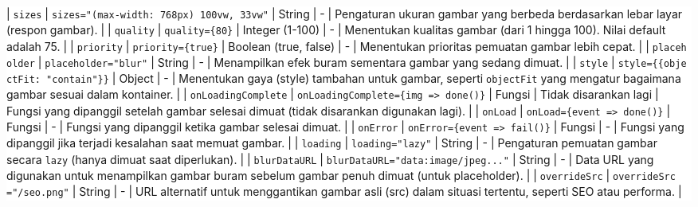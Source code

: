 | `sizes`             | `sizes="(max-width: 768px) 100vw, 33vw"` | String                | -                     | Pengaturan ukuran gambar yang berbeda berdasarkan lebar layar (respon gambar).                                                                                                                                                                                                                                                                     |
| `quality`           | `quality={80}`                           | Integer (1-100)       | -                     | Menentukan kualitas gambar (dari 1 hingga 100). Nilai default adalah 75.                                                                                                                                                                                                                                                                           |
| `priority`          | `priority={true}`                        | Boolean (true, false) | -                     | Menentukan prioritas pemuatan gambar lebih cepat.                                                                                                                                                                                                                                                                                                  |
| `placeholder`       | `placeholder="blur"`                     | String                | -                     | Menampilkan efek buram sementara gambar yang sedang dimuat.                                                                                                                                                                                                                                                                                        |
| `style`             | `style={{objectFit: "contain"}}`         | Object                | -                     | Menentukan gaya (style) tambahan untuk gambar, seperti `objectFit` yang mengatur bagaimana gambar sesuai dalam kontainer.                                                                                                                                                                                                                        |
| `onLoadingComplete` | `onLoadingComplete={img => done()}`      | Fungsi                | Tidak disarankan lagi | Fungsi yang dipanggil setelah gambar selesai dimuat (tidak disarankan digunakan lagi).                                                                                                                                                                                                                                                             |
| `onLoad`            | `onLoad={event => done()}`               | Fungsi                | -                     | Fungsi yang dipanggil ketika gambar selesai dimuat.                                                                                                                                                                                                                                                                                                |
| `onError`           | `onError={event => fail()}`              | Fungsi                | -                     | Fungsi yang dipanggil jika terjadi kesalahan saat memuat gambar.                                                                                                                                                                                                                                                                                   |
| `loading`           | `loading="lazy"`                         | String                | -                     | Pengaturan pemuatan gambar secara `lazy` (hanya dimuat saat diperlukan).                                                                                                                                                                                                                                                                         |
| `blurDataURL`       | `blurDataURL="data:image/jpeg..."`       | String                | -                     | Data URL yang digunakan untuk menampilkan gambar buram sebelum gambar penuh dimuat (untuk placeholder).                                                                                                                                                                                                                                            |
| `overrideSrc`       | `overrideSrc="/seo.png"`                 | String                | -                     | URL alternatif untuk menggantikan gambar asli (src) dalam situasi tertentu, seperti SEO atau performa.                                                                                                                                                                                                                                             |
